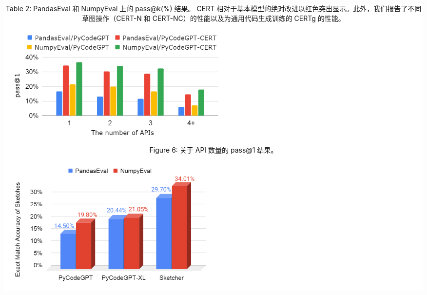 <center>Table 2: PandasEval 和 NumpyEval 上的 pass@k(%) 结果。 CERT 相对于基本模型的绝对改进以红色突出显示。此外，我们报告了不同草图操作（CERT-N 和 CERT-NC）的性能以及为通用代码生成训练的 CERTg 的性能。 </center>

<img src="imgs/CERT/Figure_6.png" alt="Figure_6" style="zoom:60%;" />

<center>Figure 6: 关于 API 数量的 pass@1 结果。 </center>
<img src="imgs/CERT/Figure_7.png" alt="Figure_7" style="zoom:60%;" />
